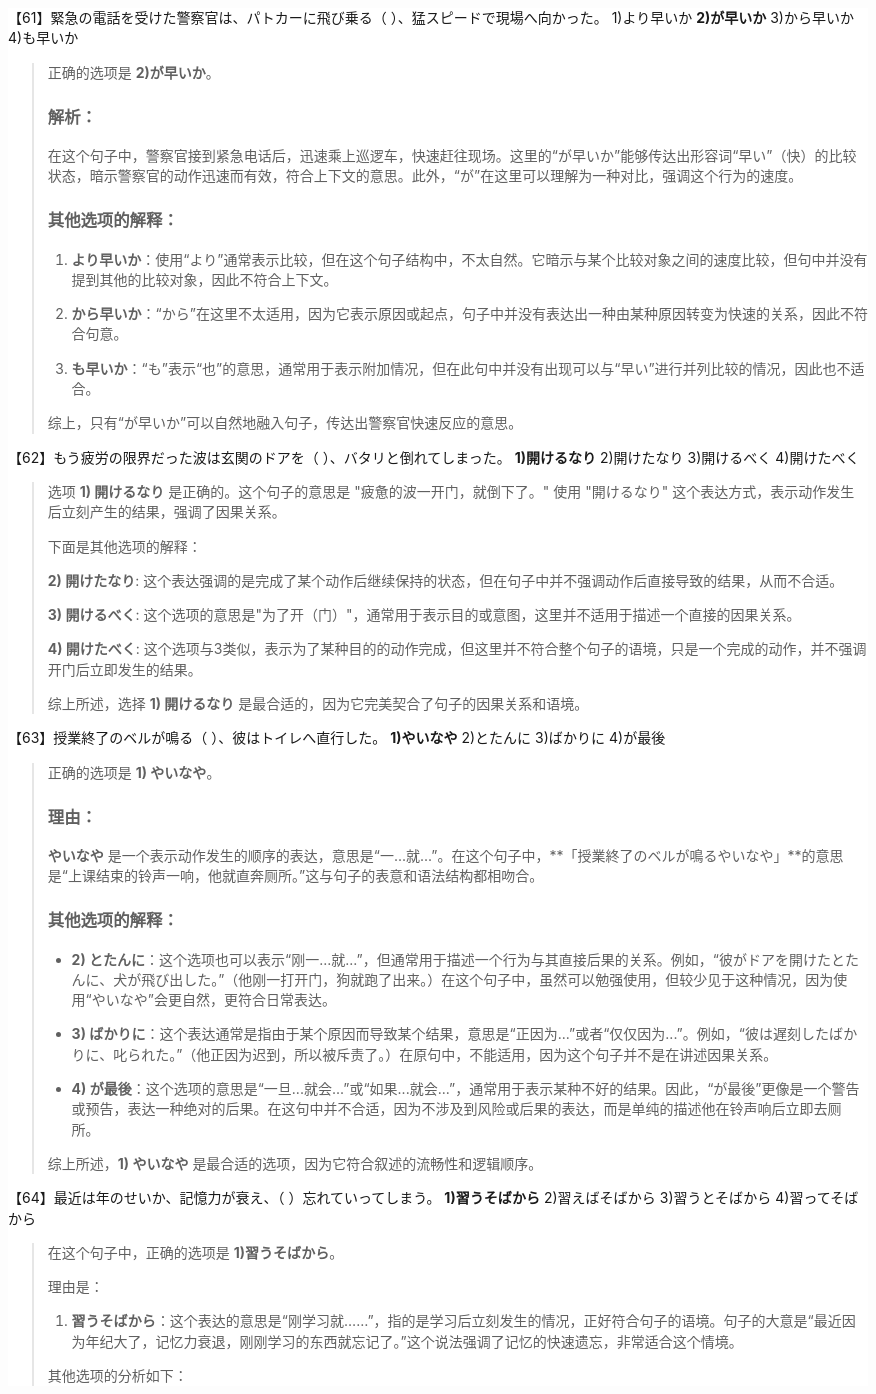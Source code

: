 【61】緊急の電話を受けた警察官は、パトカーに飛び乗る（ ）、猛スピードで現場へ向かった。
   1)より早いか **2)が早いか** 3)から早いか 4)も早いか

> 正确的选项是 **2)が早いか**。
> 
> ### 解析：
> 在这个句子中，警察官接到紧急电话后，迅速乘上巡逻车，快速赶往现场。这里的“が早いか”能够传达出形容词“早い”（快）的比较状态，暗示警察官的动作迅速而有效，符合上下文的意思。此外，“が”在这里可以理解为一种对比，强调这个行为的速度。
> 
> ### 其他选项的解释：
> 1) **より早いか**：使用“より”通常表示比较，但在这个句子结构中，不太自然。它暗示与某个比较对象之间的速度比较，但句中并没有提到其他的比较对象，因此不符合上下文。
> 
> 3) **から早いか**：“から”在这里不太适用，因为它表示原因或起点，句子中并没有表达出一种由某种原因转变为快速的关系，因此不符合句意。
> 
> 4) **も早いか**：“も”表示“也”的意思，通常用于表示附加情况，但在此句中并没有出现可以与“早い”进行并列比较的情况，因此也不适合。
> 
> 综上，只有“が早いか”可以自然地融入句子，传达出警察官快速反应的意思。

【62】もう疲労の限界だった波は玄関のドアを（ ）、バタリと倒れてしまった。
   **1)開けるなり** 2)開けたなり 3)開けるべく 4)開けたべく

> 选项 **1) 開けるなり** 是正确的。这个句子的意思是 "疲惫的波一开门，就倒下了。" 使用 "開けるなり" 这个表达方式，表示动作发生后立刻产生的结果，强调了因果关系。
> 
> 下面是其他选项的解释：
> 
> **2) 開けたなり**: 这个表达强调的是完成了某个动作后继续保持的状态，但在句子中并不强调动作后直接导致的结果，从而不合适。
> 
> **3) 開けるべく**: 这个选项的意思是"为了开（门）"，通常用于表示目的或意图，这里并不适用于描述一个直接的因果关系。
> 
> **4) 開けたべく**: 这个选项与3类似，表示为了某种目的的动作完成，但这里并不符合整个句子的语境，只是一个完成的动作，并不强调开门后立即发生的结果。
> 
> 综上所述，选择 **1) 開けるなり** 是最合适的，因为它完美契合了句子的因果关系和语境。

【63】授業終了のベルが鳴る（ ）、彼はトイレへ直行した。
   **1)やいなや** 2)とたんに 3)ばかりに 4)が最後

> 正确的选项是 **1) やいなや**。
> 
> ### 理由：
> **やいなや** 是一个表示动作发生的顺序的表达，意思是“一...就...”。在这个句子中，**「授業終了のベルが鳴るやいなや」**的意思是“上课结束的铃声一响，他就直奔厕所。”这与句子的表意和语法结构都相吻合。
> 
> ### 其他选项的解释：
> - **2) とたんに**：这个选项也可以表示“刚一...就...”，但通常用于描述一个行为与其直接后果的关系。例如，“彼がドアを開けたとたんに、犬が飛び出した。”（他刚一打开门，狗就跑了出来。）在这个句子中，虽然可以勉强使用，但较少见于这种情况，因为使用“やいなや”会更自然，更符合日常表达。
> 
> - **3) ばかりに**：这个表达通常是指由于某个原因而导致某个结果，意思是“正因为...”或者“仅仅因为...”。例如，“彼は遅刻したばかりに、叱られた。”（他正因为迟到，所以被斥责了。）在原句中，不能适用，因为这个句子并不是在讲述因果关系。
> 
> - **4) が最後**：这个选项的意思是“一旦...就会...”或“如果...就会...”，通常用于表示某种不好的结果。因此，“が最後”更像是一个警告或预告，表达一种绝对的后果。在这句中并不合适，因为不涉及到风险或后果的表达，而是单纯的描述他在铃声响后立即去厕所。
> 
> 综上所述，**1) やいなや** 是最合适的选项，因为它符合叙述的流畅性和逻辑顺序。

【64】最近は年のせいか、記憶力が衰え、（ ）忘れていってしまう。
   **1)習うそばから** 2)習えばそばから 3)習うとそばから 4)習ってそばから

> 在这个句子中，正确的选项是 **1)習うそばから**。
> 
> 理由是：
> 
> 1. **習うそばから**：这个表达的意思是“刚学习就……”，指的是学习后立刻发生的情况，正好符合句子的语境。句子的大意是“最近因为年纪大了，记忆力衰退，刚刚学习的东西就忘记了。”这个说法强调了记忆的快速遗忘，非常适合这个情境。
> 
> 其他选项的分析如下：
> 

